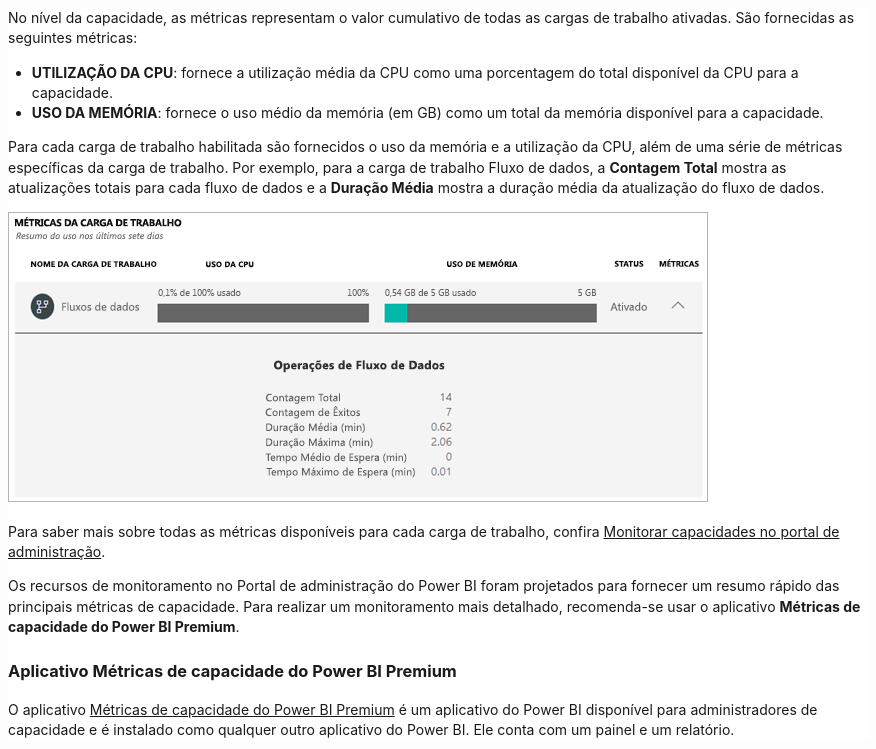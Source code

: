 No nível da capacidade, as métricas representam o valor cumulativo de todas as cargas de trabalho ativadas. São fornecidas as seguintes métricas:

- **UTILIZAÇÃO DA CPU**: fornece a utilização média da CPU como uma porcentagem do total disponível da CPU para a capacidade.  
- **USO DA MEMÓRIA**: fornece o uso médio da memória (em GB) como um total da memória disponível para a capacidade. 

Para cada carga de trabalho habilitada são fornecidos o uso da memória e a utilização da CPU, além de uma série de métricas específicas da carga de trabalho. Por exemplo, para a carga de trabalho Fluxo de dados, a **Contagem Total** mostra as atualizações totais para cada fluxo de dados e a **Duração Média** mostra a duração média da atualização do fluxo de dados.

![Guia Integridade da capacidade no portal](media/service-premium-capacity-manage/admin-portal-health-dataflows.png)

Para saber mais sobre todas as métricas disponíveis para cada carga de trabalho, confira [Monitorar capacidades no portal de administração](service-admin-premium-monitor-portal.md).

Os recursos de monitoramento no Portal de administração do Power BI foram projetados para fornecer um resumo rápido das principais métricas de capacidade. Para realizar um monitoramento mais detalhado, recomenda-se usar o aplicativo **Métricas de capacidade do Power BI Premium**.

### <a name="power-bi-premium-capacity-metrics-app"></a>Aplicativo Métricas de capacidade do Power BI Premium

O aplicativo [Métricas de capacidade do Power BI Premium](https://appsource.microsoft.com/product/power-bi/pbi_pcmm.pbi-premiumcapacitymonitoring?tab=Overview) é um aplicativo do Power BI disponível para administradores de capacidade e é instalado como qualquer outro aplicativo do Power BI. Ele conta com um painel e um relatório.
